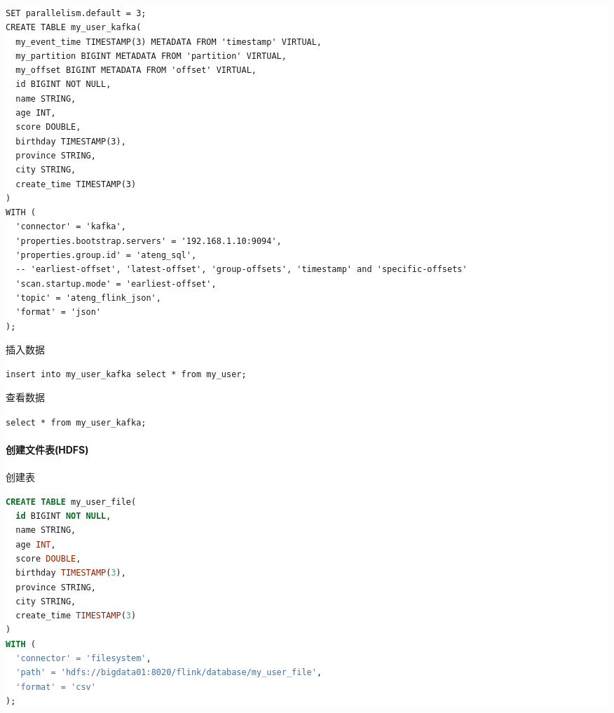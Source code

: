 ```
SET parallelism.default = 3;
CREATE TABLE my_user_kafka( 
  my_event_time TIMESTAMP(3) METADATA FROM 'timestamp' VIRTUAL,
  my_partition BIGINT METADATA FROM 'partition' VIRTUAL,
  my_offset BIGINT METADATA FROM 'offset' VIRTUAL,
  id BIGINT NOT NULL,
  name STRING,
  age INT,
  score DOUBLE,
  birthday TIMESTAMP(3),
  province STRING,
  city STRING,
  create_time TIMESTAMP(3)
)
WITH (
  'connector' = 'kafka',
  'properties.bootstrap.servers' = '192.168.1.10:9094',
  'properties.group.id' = 'ateng_sql',
  -- 'earliest-offset', 'latest-offset', 'group-offsets', 'timestamp' and 'specific-offsets'
  'scan.startup.mode' = 'earliest-offset',
  'topic' = 'ateng_flink_json',
  'format' = 'json'
);
```

插入数据

```
insert into my_user_kafka select * from my_user;
```

查看数据

```
select * from my_user_kafka;
```

#### 创建文件表(HDFS)

创建表

```sql
CREATE TABLE my_user_file(
  id BIGINT NOT NULL,
  name STRING,
  age INT,
  score DOUBLE,
  birthday TIMESTAMP(3),
  province STRING,
  city STRING,
  create_time TIMESTAMP(3)
)
WITH (
  'connector' = 'filesystem',
  'path' = 'hdfs://bigdata01:8020/flink/database/my_user_file',
  'format' = 'csv'
);
```
